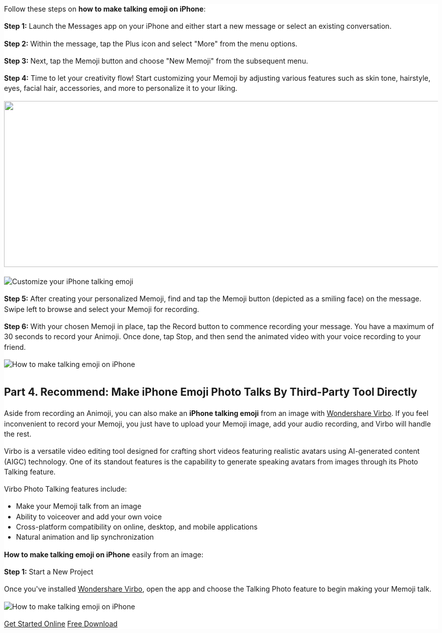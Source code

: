 Follow these steps on **how to make talking emoji on iPhone**:

**Step 1:** Launch the Messages app on your iPhone and either start a new message or select an existing conversation.

**Step 2:** Within the message, tap the Plus icon and select "More" from the menu options.

**Step 3:** Next, tap the Memoji button and choose "New Memoji" from the subsequent menu.

**Step 4:** Time to let your creativity flow! Start customizing your Memoji by adjusting various features such as skin tone, hairstyle, eyes, facial hair, accessories, and more to personalize it to your liking.


<a href="https://ursime.pxf.io/c/5597632/2092236/16384" target="_top" id="2092236"><img src="//a.impactradius-go.com/display-ad/16384-2092236" border="0" alt="" width="1920" height="329"/></a><img height="0" width="0" src="https://imp.pxf.io/i/5597632/2092236/16384" style="position:absolute;visibility:hidden;" border="0" />

![Customize your iPhone talking emoji](https://images.wondershare.com/virbo/article/2024/02/speak-emoji-iphone-2.jpg)

**Step 5:** After creating your personalized Memoji, find and tap the Memoji button (depicted as a smiling face) on the message. Swipe left to browse and select your Memoji for recording.

**Step 6:** With your chosen Memoji in place, tap the Record button to commence recording your message. You have a maximum of 30 seconds to record your Animoji. Once done, tap Stop, and then send the animated video with your voice recording to your friend.

![How to make talking emoji on iPhone](https://images.wondershare.com/virbo/article/2024/02/speak-emoji-iphone-3.jpg)

## Part 4\. Recommend: Make iPhone Emoji Photo Talks By Third-Party Tool Directly

Aside from recording an Animoji, you can also make an **iPhone talking emoji** from an image with [Wondershare Virbo](https://virbo.wondershare.com/talking-photo.html). If you feel inconvenient to record your Memoji, you just have to upload your Memoji image, add your audio recording, and Virbo will handle the rest.

Virbo is a versatile video editing tool designed for crafting short videos featuring realistic avatars using AI-generated content (AIGC) technology. One of its standout features is the capability to generate speaking avatars from images through its Photo Talking feature.

Virbo Photo Talking features include:

* Make your Memoji talk from an image
* Ability to voiceover and add your own voice
* Cross-platform compatibility on online, desktop, and mobile applications
* Natural animation and lip synchronization

**How to make talking emoji on iPhone** easily from an image:

**Step 1:** Start a New Project

Once you've installed [Wondershare Virbo](https://virbo.wondershare.com/ai-video-generator-app.html), open the app and choose the Talking Photo feature to begin making your Memoji talk.

![How to make talking emoji on iPhone](https://images.wondershare.com/virbo/article/2024/02/speak-emoji-iphone-4.jpg)

[Get Started Online](https://tools.techidaily.com/wondershare/virbo/download/) [Free Download](https://tools.techidaily.com/wondershare/virbo/download/)
